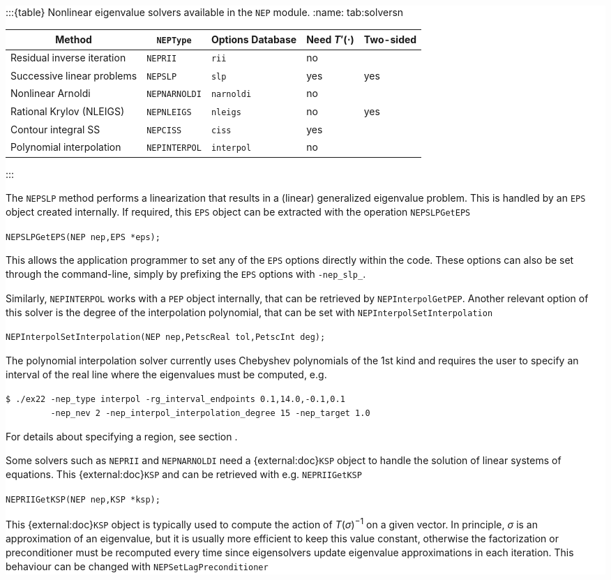 :::{table} Nonlinear eigenvalue solvers available in the `NEP` module.
:name: tab:solversn

 |Method                      |`NEPType`      |Options Database |  Need $T'(\cdot)$ | Two-sided
 |----------------------------|---------------|-----------------|-------------------|--------------
 |Residual inverse iteration  |`NEPRII`       |`rii`            |       no          |
 |Successive linear problems  |`NEPSLP`       |`slp`            |       yes         |    yes
 |Nonlinear Arnoldi           |`NEPNARNOLDI`  |`narnoldi`       |       no          |
 |Rational Krylov (NLEIGS)    |`NEPNLEIGS`    |`nleigs`         |       no          |    yes
 |Contour integral SS         |`NEPCISS`      |`ciss`           |       yes         |
 |Polynomial interpolation    |`NEPINTERPOL`  |`interpol`       |       no          |

:::

The `NEPSLP` method performs a linearization that results in a (linear) generalized eigenvalue problem. This is handled by an `EPS` object created internally. If required, this `EPS` object can be extracted with the operation `NEPSLPGetEPS`

```{code} c
NEPSLPGetEPS(NEP nep,EPS *eps);
```

This allows the application programmer to set any of the `EPS` options directly within the code. These options can also be set through the command-line, simply by prefixing the `EPS` options with `-nep_slp_`.

Similarly, `NEPINTERPOL` works with a `PEP` object internally, that can be retrieved by `NEPInterpolGetPEP`. Another relevant option of this solver is the degree of the interpolation polynomial, that can be set with `NEPInterpolSetInterpolation`

```{code} c
NEPInterpolSetInterpolation(NEP nep,PetscReal tol,PetscInt deg);
```

The polynomial interpolation solver currently uses Chebyshev polynomials of the 1st kind and requires the user to specify an interval of the real line where the eigenvalues must be computed, e.g.

```{code} console
$ ./ex22 -nep_type interpol -rg_interval_endpoints 0.1,14.0,-0.1,0.1
         -nep_nev 2 -nep_interpol_interpolation_degree 15 -nep_target 1.0
```

For details about specifying a region, see section [](#sec:sys).

Some solvers such as `NEPRII` and `NEPNARNOLDI` need a {external:doc}`KSP` object to handle the solution of linear systems of equations. This {external:doc}`KSP` and can be retrieved with e.g. `NEPRIIGetKSP`

```{code} c
NEPRIIGetKSP(NEP nep,KSP *ksp);
```

This {external:doc}`KSP` object is typically used to compute the action of $T(\sigma)^{-1}$ on a given vector. In principle, $\sigma$ is an approximation of an eigenvalue, but it is usually more efficient to keep this value constant, otherwise the factorization or preconditioner must be recomputed every time since eigensolvers update eigenvalue approximations in each iteration. This behaviour can be changed with `NEPSetLagPreconditioner`
